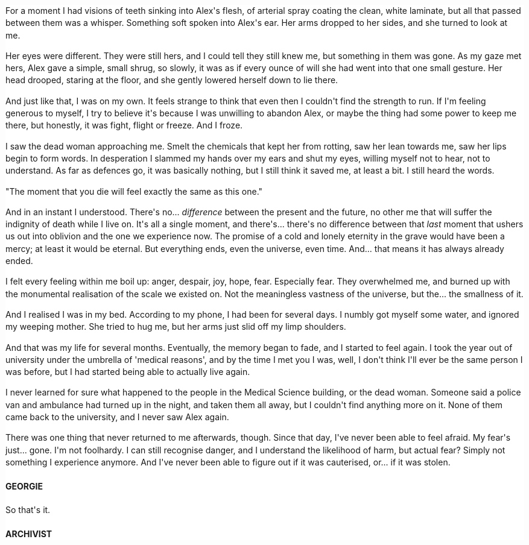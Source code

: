 For a moment I had visions of teeth sinking into Alex's flesh, of arterial spray coating the clean, white laminate, but all that passed between them was a whisper. Something soft spoken into Alex's ear. Her arms dropped to her sides, and she turned to look at me.

Her eyes were different. They were still hers, and I could tell they still knew me, but something in them was gone. As my gaze met hers, Alex gave a simple, small shrug, so slowly, it was as if every ounce of will she had went into that one small gesture. Her head drooped, staring at the floor, and she gently lowered herself down to lie there.

And just like that, I was on my own. It feels strange to think that even then I couldn't find the strength to run. If I'm feeling generous to myself, I try to believe it's because I was unwilling to abandon Alex, or maybe the thing had some power to keep me there, but honestly, it was fight, flight or freeze. And I froze.

I saw the dead woman approaching me. Smelt the chemicals that kept her from rotting, saw her lean towards me, saw her lips begin to form words. In desperation I slammed my hands over my ears and shut my eyes, willing myself not to hear, not to understand. As far as defences go, it was basically nothing, but I still think it saved me, at least a bit. I still heard the words.

"The moment that you die will feel exactly the same as this one."

And in an instant I understood. There's no... *difference* between the present and the future, no other me that will suffer the indignity of death while I live on. It's all a single moment, and there's... there's no difference between that *last* moment that ushers us out into oblivion and the one we experience now. The promise of a cold and lonely eternity in the grave would have been a mercy; at least it would be eternal. But everything ends, even the universe, even time. And... that means it has always already ended.

I felt every feeling within me boil up: anger, despair, joy, hope, fear. Especially fear. They overwhelmed me, and burned up with the monumental realisation of the scale we existed on. Not the meaningless vastness of the universe, but the... the smallness of it.

And I realised I was in my bed. According to my phone, I had been for several days. I numbly got myself some water, and ignored my weeping mother. She tried to hug me, but her arms just slid off my limp shoulders.

And that was my life for several months. Eventually, the memory began to fade, and I started to feel again. I took the year out of university under the umbrella of 'medical reasons', and by the time I met you I was, well, I don't think I'll ever be the same person I was before, but I had started being able to actually live again.

I never learned for sure what happened to the people in the Medical Science building, or the dead woman. Someone said a police van and ambulance had turned up in the night, and taken them all away, but I couldn't find anything more on it. None of them came back to the university, and I never saw Alex again.

There was one thing that never returned to me afterwards, though. Since that day, I've never been able to feel afraid. My fear's just... gone. I'm not foolhardy. I can still recognise danger, and I understand the likelihood of harm, but actual fear? Simply not something I experience anymore. And I've never been able to figure out if it was cauterised, or... if it was stolen.

#### GEORGIE

So that's it.

#### ARCHIVIST
